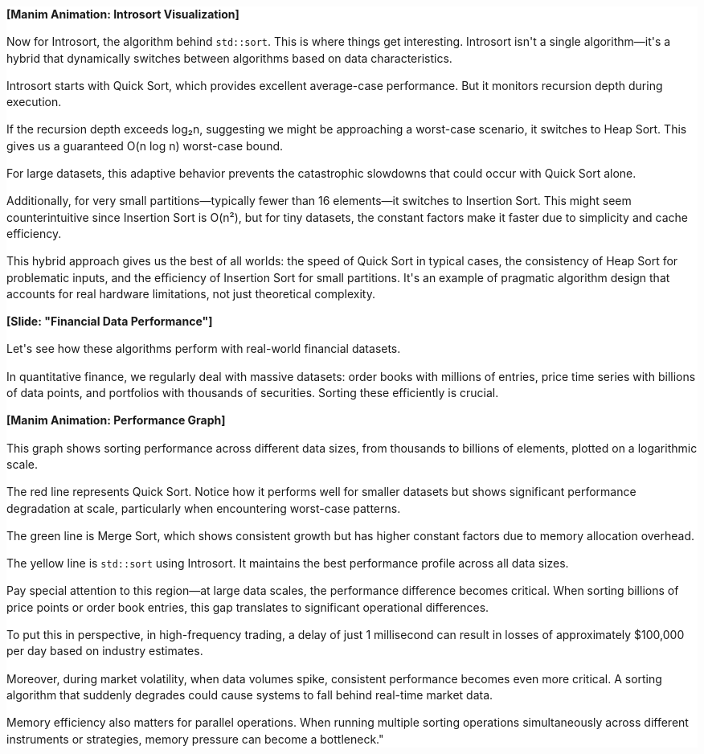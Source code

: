 **[Manim Animation: Introsort Visualization]**

Now for Introsort, the algorithm behind `std::sort`. This is where things get interesting. Introsort isn't a single algorithm—it's a hybrid that dynamically switches between algorithms based on data characteristics.

Introsort starts with Quick Sort, which provides excellent average-case performance. But it monitors recursion depth during execution.

If the recursion depth exceeds log₂n, suggesting we might be approaching a worst-case scenario, it switches to Heap Sort. This gives us a guaranteed O(n log n) worst-case bound.

For large datasets, this adaptive behavior prevents the catastrophic slowdowns that could occur with Quick Sort alone.

Additionally, for very small partitions—typically fewer than 16 elements—it switches to Insertion Sort. This might seem counterintuitive since Insertion Sort is O(n²), but for tiny datasets, the constant factors make it faster due to simplicity and cache efficiency.

This hybrid approach gives us the best of all worlds: the speed of Quick Sort in typical cases, the consistency of Heap Sort for problematic inputs, and the efficiency of Insertion Sort for small partitions. It's an example of pragmatic algorithm design that accounts for real hardware limitations, not just theoretical complexity.

**[Slide: "Financial Data Performance"]**

Let's see how these algorithms perform with real-world financial datasets.

In quantitative finance, we regularly deal with massive datasets: order books with millions of entries, price time series with billions of data points, and portfolios with thousands of securities. Sorting these efficiently is crucial.

**[Manim Animation: Performance Graph]**

This graph shows sorting performance across different data sizes, from thousands to billions of elements, plotted on a logarithmic scale.

The red line represents Quick Sort. Notice how it performs well for smaller datasets but shows significant performance degradation at scale, particularly when encountering worst-case patterns.

The green line is Merge Sort, which shows consistent growth but has higher constant factors due to memory allocation overhead.

The yellow line is `std::sort` using Introsort. It maintains the best performance profile across all data sizes.

Pay special attention to this region—at large data scales, the performance difference becomes critical. When sorting billions of price points or order book entries, this gap translates to significant operational differences.

To put this in perspective, in high-frequency trading, a delay of just 1 millisecond can result in losses of approximately $100,000 per day based on industry estimates.

Moreover, during market volatility, when data volumes spike, consistent performance becomes even more critical. A sorting algorithm that suddenly degrades could cause systems to fall behind real-time market data.

Memory efficiency also matters for parallel operations. When running multiple sorting operations simultaneously across different instruments or strategies, memory pressure can become a bottleneck."
